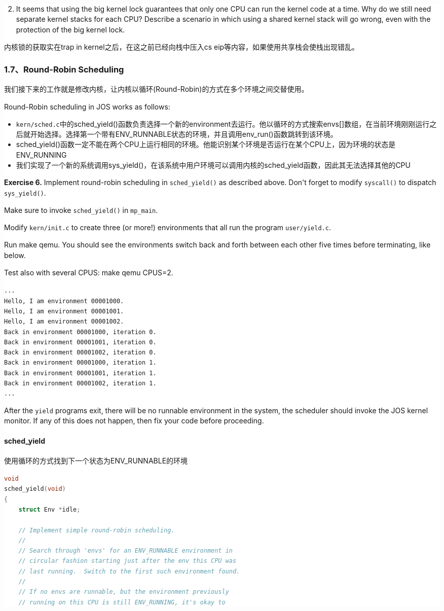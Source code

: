2. It seems that using the big kernel lock guarantees that only one CPU can run the kernel code at a time. Why do we still need separate kernel stacks for each CPU? Describe a scenario in which using a shared kernel stack will go wrong, even with the protection of the big kernel lock.

内核锁的获取实在trap in kernel之后，在这之前已经向栈中压入cs eip等内容，如果使用共享栈会使栈出现错乱。



### 1.7、Round-Robin Scheduling

我们接下来的工作就是修改内核，让内核以循环(Round-Robin)的方式在多个环境之间交替使用。

Round-Robin scheduling in JOS works as follows:

- `kern/sched.c`中的sched_yield()函数负责选择一个新的environment去运行。他以循环的方式搜索envs[]数组，在当前环境刚刚运行之后就开始选择。选择第一个带有ENV_RUNNABLE状态的环境，并且调用env_run()函数跳转到该环境。
- sched_yield()函数一定不能在两个CPU上运行相同的环境。他能识别某个环境是否运行在某个CPU上，因为环境的状态是ENV_RUNNING
- 我们实现了一个新的系统调用sys_yield()，在该系统中用户环境可以调用内核的sched_yield函数，因此其无法选择其他的CPU



**Exercise 6.** Implement round-robin scheduling in `sched_yield()` as described above. Don't forget to modify `syscall()` to dispatch `sys_yield()`.

Make sure to invoke `sched_yield()` in `mp_main`.

Modify `kern/init.c` to create three (or more!) environments that all run the program `user/yield.c`.

Run make qemu. You should see the environments switch back and forth between each other five times before terminating, like below.

Test also with several CPUS: make qemu CPUS=2.

```
...
Hello, I am environment 00001000.
Hello, I am environment 00001001.
Hello, I am environment 00001002.
Back in environment 00001000, iteration 0.
Back in environment 00001001, iteration 0.
Back in environment 00001002, iteration 0.
Back in environment 00001000, iteration 1.
Back in environment 00001001, iteration 1.
Back in environment 00001002, iteration 1.
...
```

After the `yield` programs exit, there will be no runnable environment in the system, the scheduler should invoke the JOS kernel monitor. If any of this does not happen, then fix your code before proceeding.



#### sched_yield

使用循环的方式找到下一个状态为ENV_RUNNABLE的环境

```C
void
sched_yield(void)
{
	struct Env *idle;

	// Implement simple round-robin scheduling.
	//
	// Search through 'envs' for an ENV_RUNNABLE environment in
	// circular fashion starting just after the env this CPU was
	// last running.  Switch to the first such environment found.
	//
	// If no envs are runnable, but the environment previously
	// running on this CPU is still ENV_RUNNING, it's okay to
```